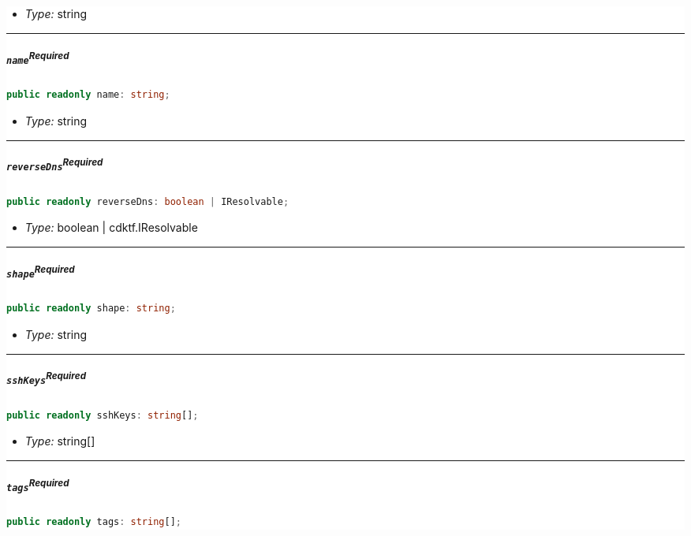 - *Type:* string

---

##### `name`<sup>Required</sup> <a name="name" id="@cdktf/provider-opc.computeInstance.ComputeInstance.property.name"></a>

```typescript
public readonly name: string;
```

- *Type:* string

---

##### `reverseDns`<sup>Required</sup> <a name="reverseDns" id="@cdktf/provider-opc.computeInstance.ComputeInstance.property.reverseDns"></a>

```typescript
public readonly reverseDns: boolean | IResolvable;
```

- *Type:* boolean | cdktf.IResolvable

---

##### `shape`<sup>Required</sup> <a name="shape" id="@cdktf/provider-opc.computeInstance.ComputeInstance.property.shape"></a>

```typescript
public readonly shape: string;
```

- *Type:* string

---

##### `sshKeys`<sup>Required</sup> <a name="sshKeys" id="@cdktf/provider-opc.computeInstance.ComputeInstance.property.sshKeys"></a>

```typescript
public readonly sshKeys: string[];
```

- *Type:* string[]

---

##### `tags`<sup>Required</sup> <a name="tags" id="@cdktf/provider-opc.computeInstance.ComputeInstance.property.tags"></a>

```typescript
public readonly tags: string[];
```
